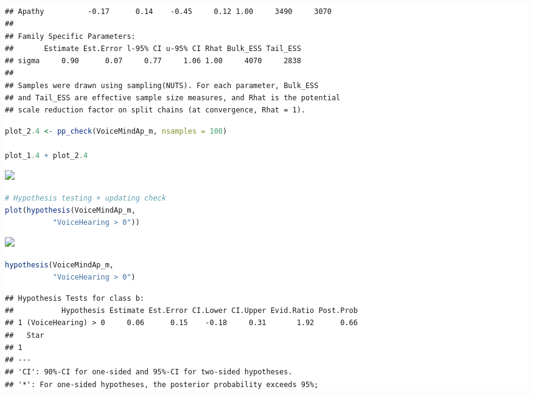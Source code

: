     ## Apathy          -0.17      0.14    -0.45     0.12 1.00     3490     3070
    ## 
    ## Family Specific Parameters: 
    ##       Estimate Est.Error l-95% CI u-95% CI Rhat Bulk_ESS Tail_ESS
    ## sigma     0.90      0.07     0.77     1.06 1.00     4070     2838
    ## 
    ## Samples were drawn using sampling(NUTS). For each parameter, Bulk_ESS
    ## and Tail_ESS are effective sample size measures, and Rhat is the potential
    ## scale reduction factor on split chains (at convergence, Rhat = 1).

``` r
plot_2.4 <- pp_check(VoiceMindAp_m, nsamples = 100)

plot_1.4 + plot_2.4
```

![](Assignment3_files/figure-markdown_github/unnamed-chunk-6-1.png)

``` r
# Hypothesis testing + updating check
plot(hypothesis(VoiceMindAp_m,
           "VoiceHearing > 0"))
```

![](Assignment3_files/figure-markdown_github/unnamed-chunk-6-2.png)

``` r
hypothesis(VoiceMindAp_m,
           "VoiceHearing > 0")
```

    ## Hypothesis Tests for class b:
    ##           Hypothesis Estimate Est.Error CI.Lower CI.Upper Evid.Ratio Post.Prob
    ## 1 (VoiceHearing) > 0     0.06      0.15    -0.18     0.31       1.92      0.66
    ##   Star
    ## 1     
    ## ---
    ## 'CI': 90%-CI for one-sided and 95%-CI for two-sided hypotheses.
    ## '*': For one-sided hypotheses, the posterior probability exceeds 95%;